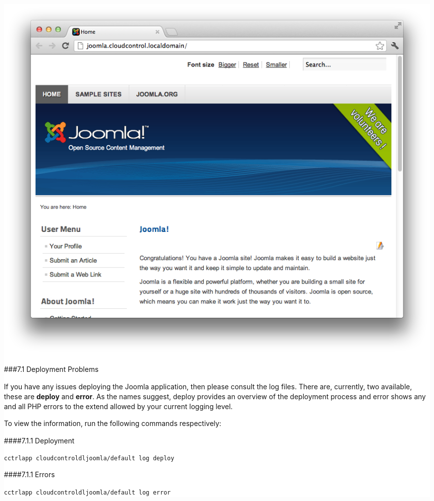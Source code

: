 ![Successful Deployment](images/joomla-running.png)

###7.1 Deployment Problems

If you have any issues deploying the Joomla application, then please consult the log files. There are, currently, two available, these are **deploy** and **error**. As the names suggest, deploy provides an overview of the deployment process and error shows any and all PHP errors to the extend allowed by your current logging level.

To view the information, run the following commands respectively:

####7.1.1 Deployment

    cctrlapp cloudcontroldljoomla/default log deploy

####7.1.1 Errors

    cctrlapp cloudcontroldljoomla/default log error
